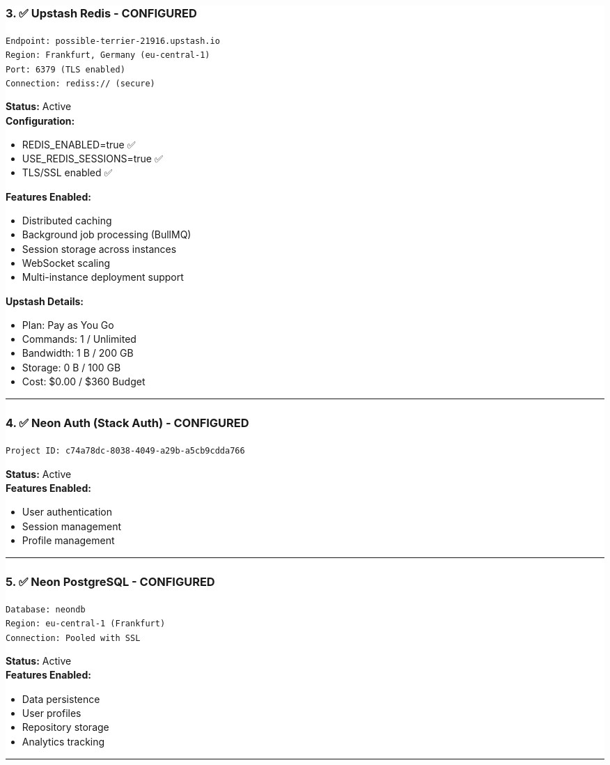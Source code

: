 ### 3. ✅ Upstash Redis - CONFIGURED
```
Endpoint: possible-terrier-21916.upstash.io
Region: Frankfurt, Germany (eu-central-1)
Port: 6379 (TLS enabled)
Connection: rediss:// (secure)
```
**Status:** Active  
**Configuration:**
- REDIS_ENABLED=true ✅
- USE_REDIS_SESSIONS=true ✅
- TLS/SSL enabled ✅

**Features Enabled:**
- Distributed caching
- Background job processing (BullMQ)
- Session storage across instances
- WebSocket scaling
- Multi-instance deployment support

**Upstash Details:**
- Plan: Pay as You Go
- Commands: 1 / Unlimited
- Bandwidth: 1 B / 200 GB
- Storage: 0 B / 100 GB
- Cost: $0.00 / $360 Budget

---

### 4. ✅ Neon Auth (Stack Auth) - CONFIGURED
```
Project ID: c74a78dc-8038-4049-a29b-a5cb9cdda766
```
**Status:** Active  
**Features Enabled:**
- User authentication
- Session management
- Profile management

---

### 5. ✅ Neon PostgreSQL - CONFIGURED
```
Database: neondb
Region: eu-central-1 (Frankfurt)
Connection: Pooled with SSL
```
**Status:** Active  
**Features Enabled:**
- Data persistence
- User profiles
- Repository storage
- Analytics tracking

---